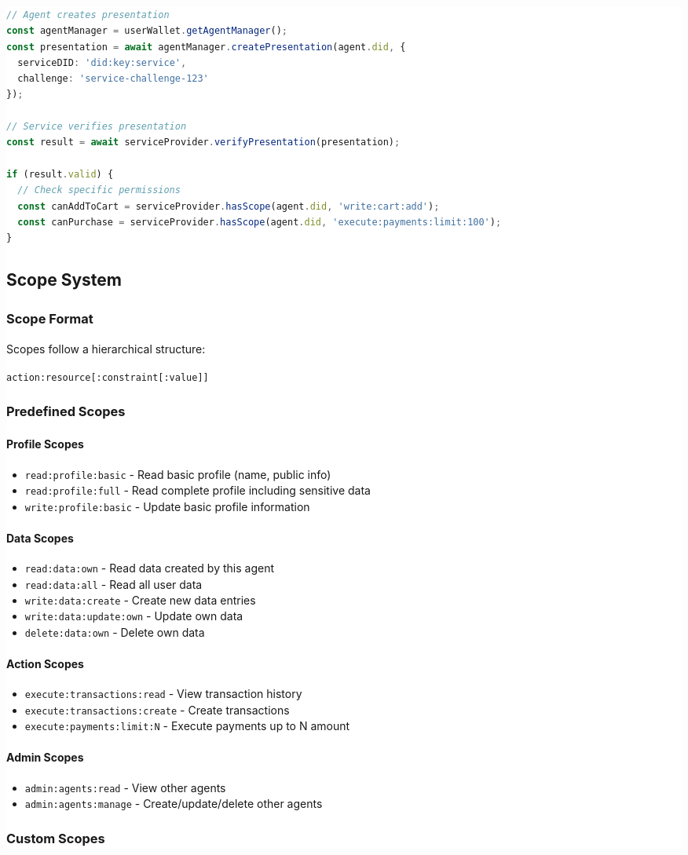 ```typescript
// Agent creates presentation
const agentManager = userWallet.getAgentManager();
const presentation = await agentManager.createPresentation(agent.did, {
  serviceDID: 'did:key:service',
  challenge: 'service-challenge-123'
});

// Service verifies presentation
const result = await serviceProvider.verifyPresentation(presentation);

if (result.valid) {
  // Check specific permissions
  const canAddToCart = serviceProvider.hasScope(agent.did, 'write:cart:add');
  const canPurchase = serviceProvider.hasScope(agent.did, 'execute:payments:limit:100');
}
```

## Scope System

### Scope Format

Scopes follow a hierarchical structure:
```
action:resource[:constraint[:value]]
```

### Predefined Scopes

#### Profile Scopes
- `read:profile:basic` - Read basic profile (name, public info)
- `read:profile:full` - Read complete profile including sensitive data
- `write:profile:basic` - Update basic profile information

#### Data Scopes
- `read:data:own` - Read data created by this agent
- `read:data:all` - Read all user data
- `write:data:create` - Create new data entries
- `write:data:update:own` - Update own data
- `delete:data:own` - Delete own data

#### Action Scopes
- `execute:transactions:read` - View transaction history
- `execute:transactions:create` - Create transactions
- `execute:payments:limit:N` - Execute payments up to N amount

#### Admin Scopes
- `admin:agents:read` - View other agents
- `admin:agents:manage` - Create/update/delete other agents

### Custom Scopes

